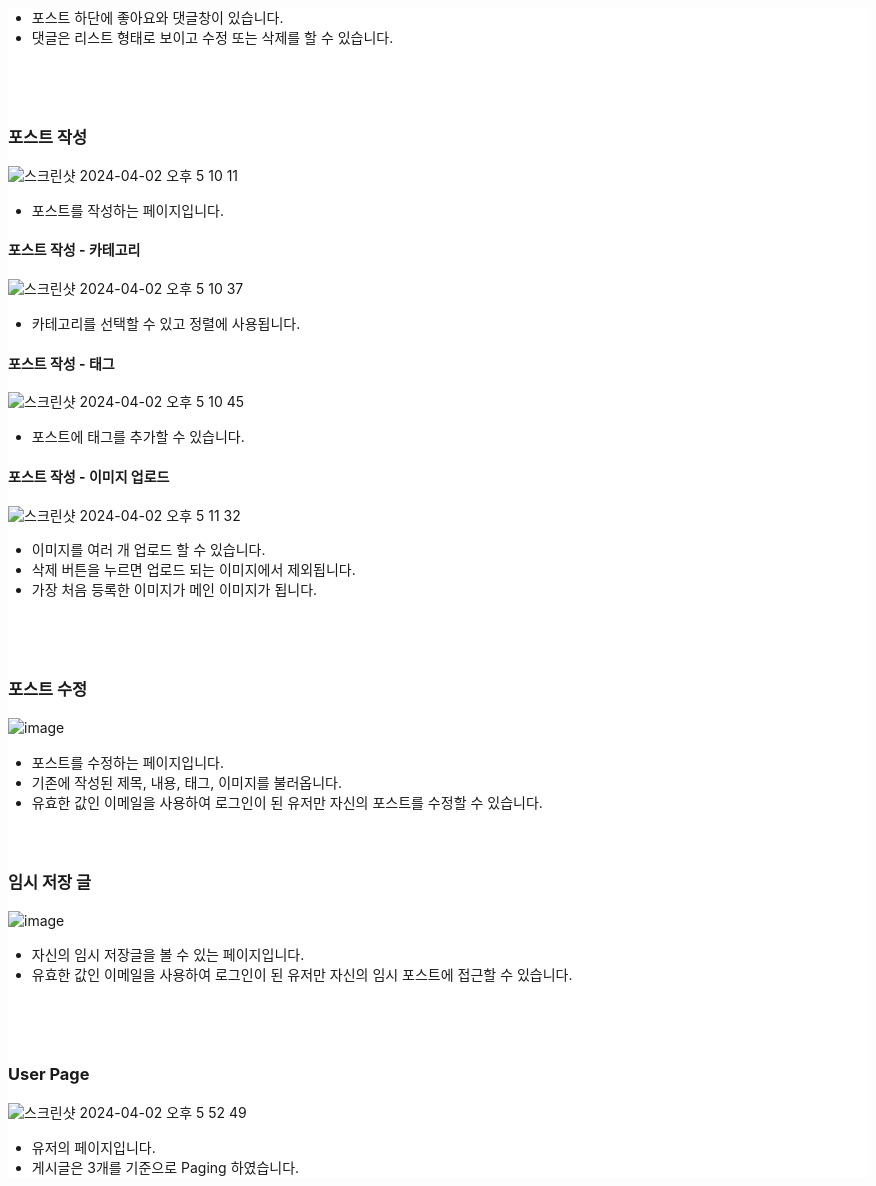 - 포스트 하단에 좋아요와 댓글창이 있습니다.
- 댓글은 리스트 형태로 보이고 수정 또는 삭제를 할 수 있습니다.

<br><br>

### 포스트 작성
<img width="1440" alt="스크린샷 2024-04-02 오후 5 10 11" src="https://github.com/yoonezi/velog_FE/assets/101792929/4a6c9531-8053-41ba-9043-24543728d87a">

- 포스트를 작성하는 페이지입니다.

#### 포스트 작성 - 카테고리
<img width="1440" alt="스크린샷 2024-04-02 오후 5 10 37" src="https://github.com/yoonezi/velog_FE/assets/101792929/24f73ba1-1243-445e-93fb-736e9fc6b812">

- 카테고리를 선택할 수 있고 정렬에 사용됩니다.

#### 포스트 작성 - 태그
<img width="1440" alt="스크린샷 2024-04-02 오후 5 10 45" src="https://github.com/yoonezi/velog_FE/assets/101792929/1a98067d-861a-4195-add7-2b82d2ee9e61">

- 포스트에 태그를 추가할 수 있습니다.

#### 포스트 작성 - 이미지 업로드
<img width="1440" alt="스크린샷 2024-04-02 오후 5 11 32" src="https://github.com/yoonezi/velog_FE/assets/101792929/c3721e1d-5dab-4945-9f43-17d74900c89a">

- 이미지를 여러 개 업로드 할 수 있습니다.
- 삭제 버튼을 누르면 업로드 되는 이미지에서 제외됩니다.
- 가장 처음 등록한 이미지가 메인 이미지가 됩니다.

<br><br>

### 포스트 수정
<img width="992" alt="image" src="https://github.com/yoonezi/velog_FE/assets/101792929/719f9428-f0e0-4718-b55a-2f025fd9dfbc">

- 포스트를 수정하는 페이지입니다.
- 기존에 작성된 제목, 내용, 태그, 이미지를 불러옵니다.
- 유효한 값인 이메일을 사용하여 로그인이 된 유저만 자신의 포스트를 수정할 수 있습니다.

<br>

### 임시 저장 글
<img width="1200" alt="image" src="https://github.com/yoonezi/velog_FE/assets/101792929/4cd3bbe1-2386-4faf-814d-a321a9bbdf2e">

- 자신의 임시 저장글을 볼 수 있는 페이지입니다.
- 유효한 값인 이메일을 사용하여 로그인이 된 유저만 자신의 임시 포스트에 접근할 수 있습니다.

<br><br>

### User Page
<img width="1440" alt="스크린샷 2024-04-02 오후 5 52 49" src="https://github.com/yoonezi/velog_FE/assets/101792929/80054b65-3d78-431e-ab90-e58a8dd8ca0e">

- 유저의 페이지입니다.
- 게시글은 3개를 기준으로 Paging 하였습니다.

